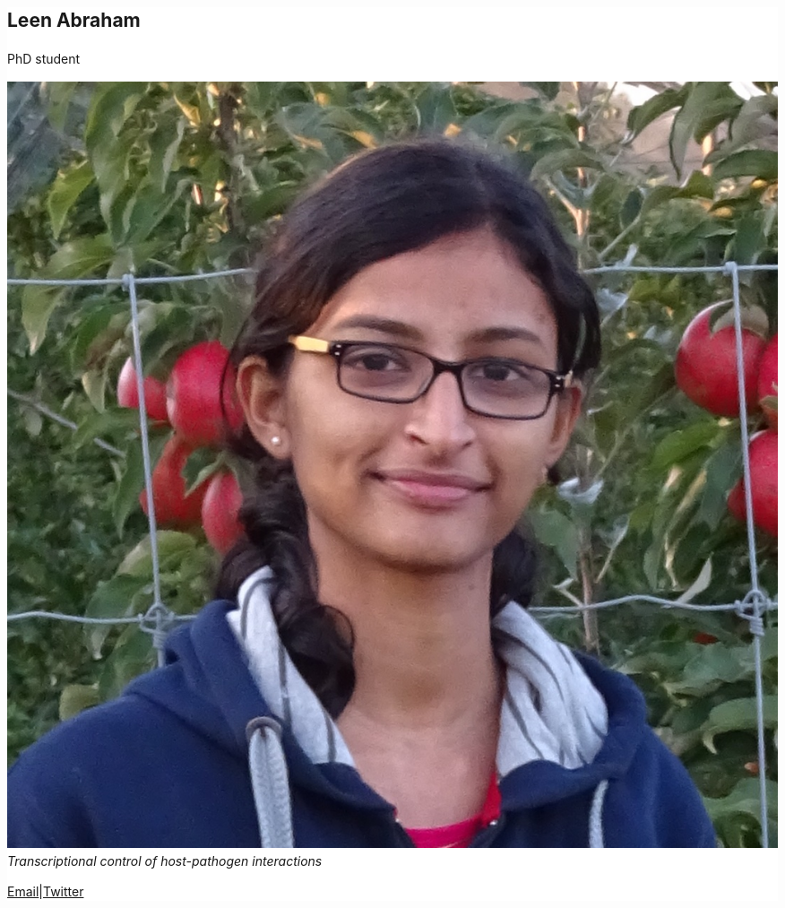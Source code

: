 ## Leen Abraham

PhD student

![Leen](/assets/img/people/leen.jpg)
<i>Transcriptional control of host-pathogen interactions</i>

[Email](mailto:leen.abraham@unine.ch)|[Twitter](http://www.twitter.com/LeenNAbraham)
